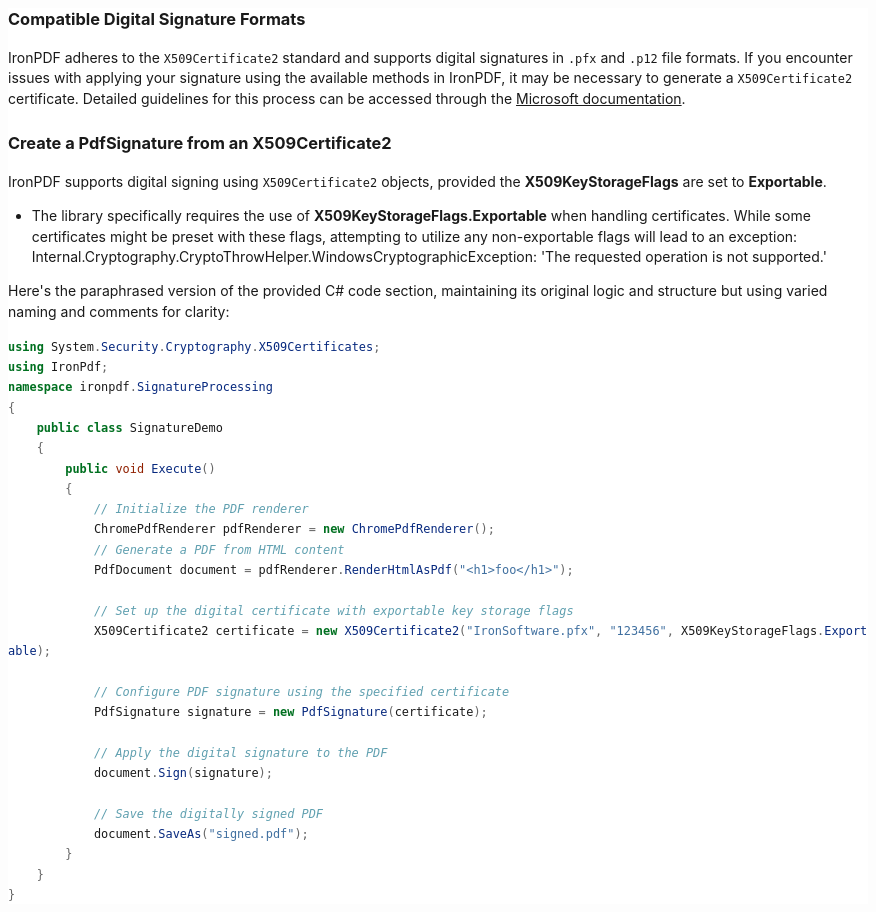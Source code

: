   </tr>
</tbody>
</table>

### Compatible Digital Signature Formats

IronPDF adheres to the `X509Certificate2` standard and supports digital signatures in `.pfx` and `.p12` file formats. If you encounter issues with applying your signature using the available methods in IronPDF, it may be necessary to generate a `X509Certificate2` certificate. Detailed guidelines for this process can be accessed through the [Microsoft documentation](https://learn.microsoft.com/en-us/dotnet/api/system.security.cryptography.x509certificates.x509certificate2.-ctor).

### Create a PdfSignature from an X509Certificate2

IronPDF supports digital signing using `X509Certificate2` objects, provided the **X509KeyStorageFlags** are set to **Exportable**.

- The library specifically requires the use of **X509KeyStorageFlags.Exportable** when handling certificates. While some certificates might be preset with these flags, attempting to utilize any non-exportable flags will lead to an exception: Internal.Cryptography.CryptoThrowHelper.WindowsCryptographicException: 'The requested operation is not supported.'

Here's the paraphrased version of the provided C# code section, maintaining its original logic and structure but using varied naming and comments for clarity:

```cs
using System.Security.Cryptography.X509Certificates;
using IronPdf;
namespace ironpdf.SignatureProcessing
{
    public class SignatureDemo
    {
        public void Execute()
        {
            // Initialize the PDF renderer
            ChromePdfRenderer pdfRenderer = new ChromePdfRenderer();
            // Generate a PDF from HTML content
            PdfDocument document = pdfRenderer.RenderHtmlAsPdf("<h1>foo</h1>");

            // Set up the digital certificate with exportable key storage flags
            X509Certificate2 certificate = new X509Certificate2("IronSoftware.pfx", "123456", X509KeyStorageFlags.Exportable);

            // Configure PDF signature using the specified certificate
            PdfSignature signature = new PdfSignature(certificate);

            // Apply the digital signature to the PDF
            document.Sign(signature);

            // Save the digitally signed PDF
            document.SaveAs("signed.pdf");
        }
    }
}
```
